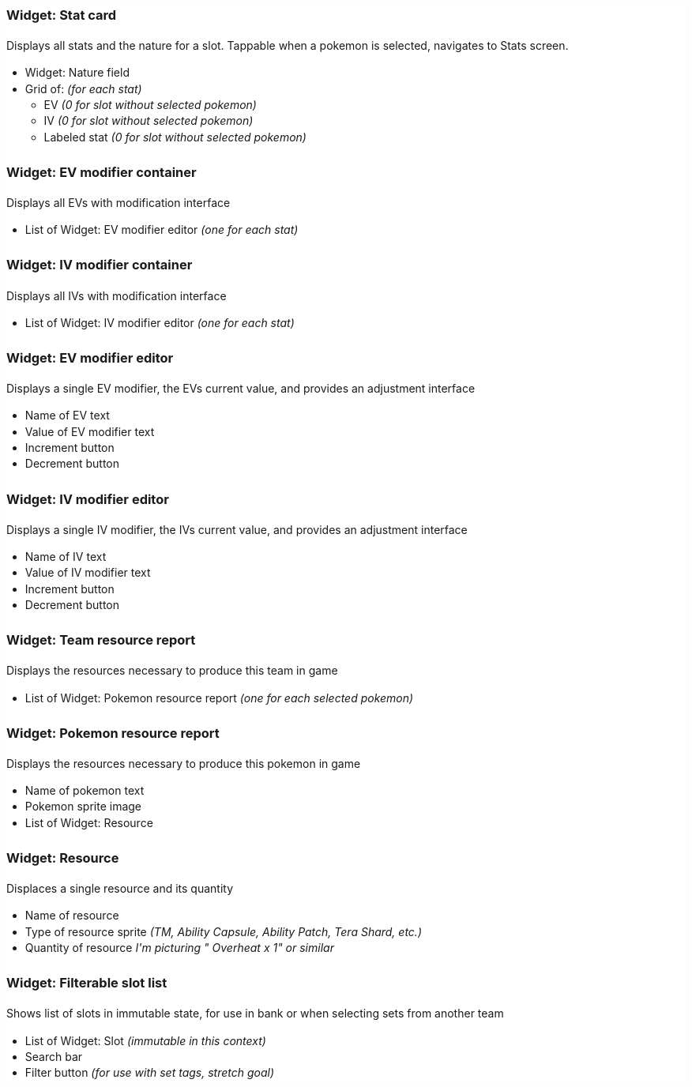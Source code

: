### Widget: Stat card
Displays all stats and the nature for a slot. Tappable when a pokemon is selected, navigates to Stats screen.
- Widget: Nature field
- Grid of: *(for each stat)*
    - EV *(0 for slot without selected pokemon)*
    - IV *(0 for slot without selected pokemon)*
    - Labeled stat *(0 for slot without selected pokemon)*

### Widget: EV modifier container
Displays all EVs with modification interface
- List of Widget: EV modifier editor *(one for each stat)*

### Widget: IV modifier container
Displays all IVs with modification interface
- List of Widget: IV modifier editor *(one for each stat)*

### Widget: EV modifier editor
Displays a single EV modifier, the EVs current value, and provides an adjustment interface
- Name of EV text
- Value of EV modifier text
- Increment button
- Decrement button

### Widget: IV modifier editor
Displays a single IV modifier, the IVs current value, and provides an adjustment interface
- Name of IV text
- Value of IV modifier text
- Increment button
- Decrement button

### Widget: Team resource report
Displays the resources necessary to produce this team in game
- List of Widget: Pokemon resource report *(one for each selected pokemon)*

### Widget: Pokemon resource report
Displays the resources necessary to produce this pokemon in game
- Name of pokemon text
- Pokemon sprite image
- List of Widget: Resource

### Widget: Resource
Displaces a single resource and its quantity
- Name of resource
- Type of resource sprite *(TM, Ability Capsule, Ability Patch, Tera Shard, etc.)*
- Quantity of resource
*I'm picturing "<TM sprite> Overheat x 1" or similar*

### Widget: Filterable slot list
Shows list of slots in immutable state, for use in bank or when selecting sets from another team
- List of Widget: Slot *(immutable in this context)*
- Search bar
- Filter button *(for use with set tags, stretch goal)*
